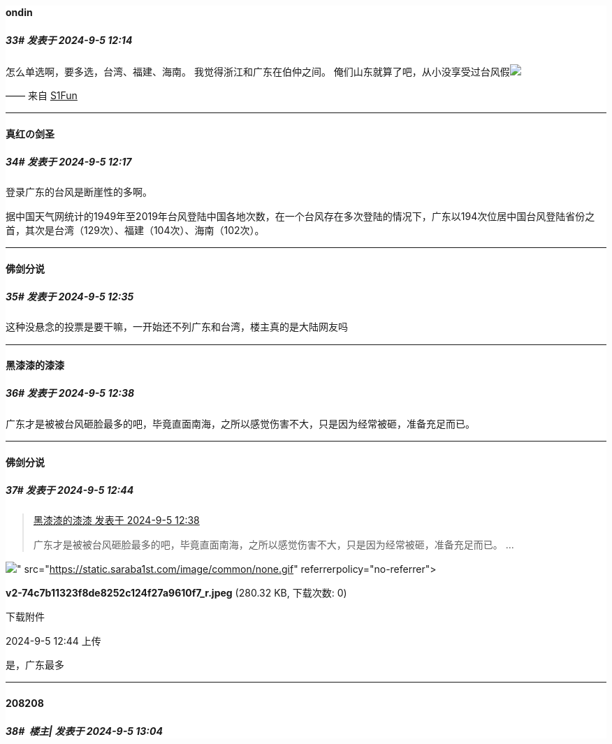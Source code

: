 ####  ondin  
##### 33#       发表于 2024-9-5 12:14

怎么单选啊，要多选，台湾、福建、海南。
我觉得浙江和广东在伯仲之间。
俺们山东就算了吧，从小没享受过台风假<img src="https://static.saraba1st.com/image/smiley/face2017/067.png" referrerpolicy="no-referrer">

—— 来自 [S1Fun](https://s1fun.koalcat.com)

*****

####  真红の剑圣  
##### 34#       发表于 2024-9-5 12:17

登录广东的台风是断崖性的多啊。

据中国天气网统计的1949年至2019年台风登陆中国各地次数，在一个台风存在多次登陆的情况下，广东以194次位居中国台风登陆省份之首，其次是台湾（129次）、福建（104次）、海南（102次）。

*****

####  佛剑分说  
##### 35#       发表于 2024-9-5 12:35

这种没悬念的投票是要干嘛，一开始还不列广东和台湾，楼主真的是大陆网友吗

*****

####  黑漆漆的漆漆  
##### 36#       发表于 2024-9-5 12:38

广东才是被被台风砸脸最多的吧，毕竟直面南海，之所以感觉伤害不大，只是因为经常被砸，准备充足而已。

*****

####  佛剑分说  
##### 37#       发表于 2024-9-5 12:44

<blockquote><a href="httphttps://bbs.saraba1st.com/2b/forum.php?mod=redirect&amp;goto=findpost&amp;pid=66118784&amp;ptid=2198063" target="_blank">黑漆漆的漆漆 发表于 2024-9-5 12:38</a>

广东才是被被台风砸脸最多的吧，毕竟直面南海，之所以感觉伤害不大，只是因为经常被砸，准备充足而已。 ...</blockquote>

<img src="https://img.saraba1st.com/forum/202409/05/124428tg54r5hhl3zfc3j9.jpeg" referrerpolicy="no-referrer">" src="https://static.saraba1st.com/image/common/none.gif" referrerpolicy="no-referrer">

<strong>v2-74c7b11323f8de8252c124f27a9610f7_r.jpeg</strong> (280.32 KB, 下载次数: 0)

下载附件

2024-9-5 12:44 上传

是，广东最多

*****

####  208208  
##### 38#         楼主| 发表于 2024-9-5 13:04

